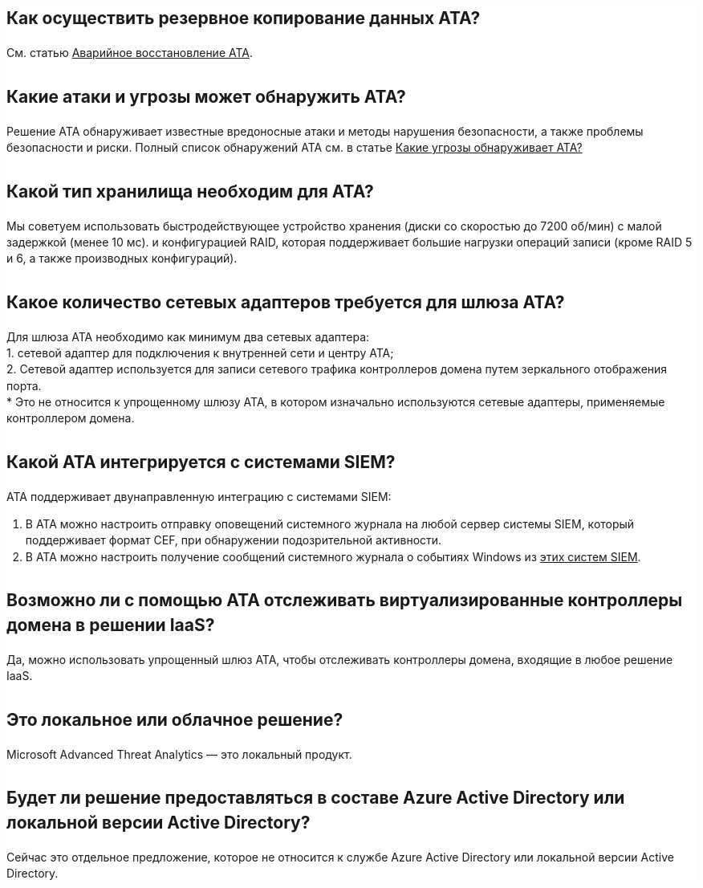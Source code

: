 ## <a name="how-do-i-back-up-ata"></a>Как осуществить резервное копирование данных ATA?

См. статью [Аварийное восстановление АТА](disaster-recovery.md).



## <a name="what-can-ata-detect"></a>Какие атаки и угрозы может обнаружить ATA?

Решение ATA обнаруживает известные вредоносные атаки и методы нарушения безопасности, а также проблемы безопасности и риски.
Полный список обнаружений ATA см. в статье [Какие угрозы обнаруживает ATA?](ata-threats.md)

## <a name="what-kind-of-storage-do-i-need-for-ata"></a>Какой тип хранилища необходим для ATA?
Мы советуем использовать быстродействующее устройство хранения (диски со скоростью до 7200 об/мин) с малой задержкой (менее 10 мс). и конфигурацией RAID, которая поддерживает большие нагрузки операций записи (кроме RAID 5 и 6, а также производных конфигураций).

## <a name="how-many-nics-does-the-ata-gateway-require"></a>Какое количество сетевых адаптеров требуется для шлюза ATA?
Для шлюза ATA необходимо как минимум два сетевых адаптера:<br>1. сетевой адаптер для подключения к внутренней сети и центру ATA;<br>2. Сетевой адаптер используется для записи сетевого трафика контроллеров домена путем зеркального отображения порта.<br>* Это не относится к упрощенному шлюзу ATA, в котором изначально используются сетевые адаптеры, применяемые контроллером домена.

## <a name="what-kind-of-integration-does-ata-have-with-siems"></a>Какой ATA интегрируется с системами SIEM?
ATA поддерживает двунаправленную интеграцию с системами SIEM:

1. В ATA можно настроить отправку оповещений системного журнала на любой сервер системы SIEM, который поддерживает формат CEF, при обнаружении подозрительной активности.
2. В ATA можно настроить получение сообщений системного журнала о событиях Windows из [этих систем SIEM](install-ata-step6.md).

## <a name="can-ata-monitor-domain-controllers-virtualized-on-your-iaas-solution"></a>Возможно ли с помощью ATA отслеживать виртуализированные контроллеры домена в решении IaaS?
Да, можно использовать упрощенный шлюз ATA, чтобы отслеживать контроллеры домена, входящие в любое решение IaaS.

## <a name="is-this-an-on-premises-or-in-cloud-offering"></a>Это локальное или облачное решение?
Microsoft Advanced Threat Analytics — это локальный продукт.

## <a name="is-this-going-to-be-a-part-of-azure-active-directory-or-on-premises-active-directory"></a>Будет ли решение предоставляться в составе Azure Active Directory или локальной версии Active Directory?
Сейчас это отдельное предложение, которое не относится к службе Azure Active Directory или локальной версии Active Directory.
